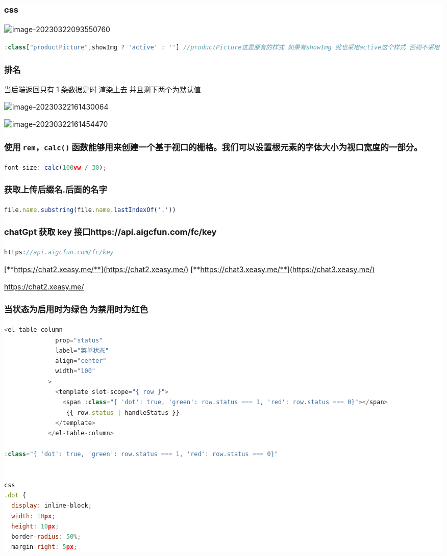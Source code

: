 ### css

![image-20230322093550760](http://cdn.bingkele.cc/lxy/image-20230322093550760.png)

```js
:class["productPicture",showImg ? 'active' : ''] //productPicture这是原有的样式 如果有showImg 就也采用active这个样式 否则不采用
```

### 排名

当后端返回只有 1 条数据是时 渲染上去 并且剩下两个为默认值

![image-20230322161430064](http://cdn.bingkele.cc/lxy/image-20230322161430064.png)

![image-20230322161454470](http://cdn.bingkele.cc/lxy/image-20230322161454470.png)

### 使用 `rem`，`calc()` 函数能够用来创建一个基于视口的栅格。我们可以设置根元素的字体大小为视口宽度的一部分。

```js
font-size: calc(100vw / 30);
```

### 获取上传后缀名.后面的名字

```js
file.name.substring(file.name.lastIndexOf('.'))
```

### chatGpt 获取 key 接口https://api.aigcfun.com/fc/key

```js
https://api.aigcfun.com/fc/key
```

[**https://chat2.xeasy.me/**](https://chat2.xeasy.me/) [**https://chat3.xeasy.me/**](https://chat3.xeasy.me/)

https://chat2.xeasy.me/

### 当状态为启用时为绿色 为禁用时为红色

```js
<el-table-column
              prop="status"
              label="菜单状态"
              align="center"
              width="100"
            >
              <template slot-scope="{ row }">
                <span :class="{ 'dot': true, 'green': row.status === 1, 'red': row.status === 0}"></span>
                 {{ row.status | handleStatus }}
              </template>
            </el-table-column>

:class="{ 'dot': true, 'green': row.status === 1, 'red': row.status === 0}"


css
.dot {
  display: inline-block;
  width: 10px;
  height: 10px;
  border-radius: 50%;
  margin-right: 5px;
```